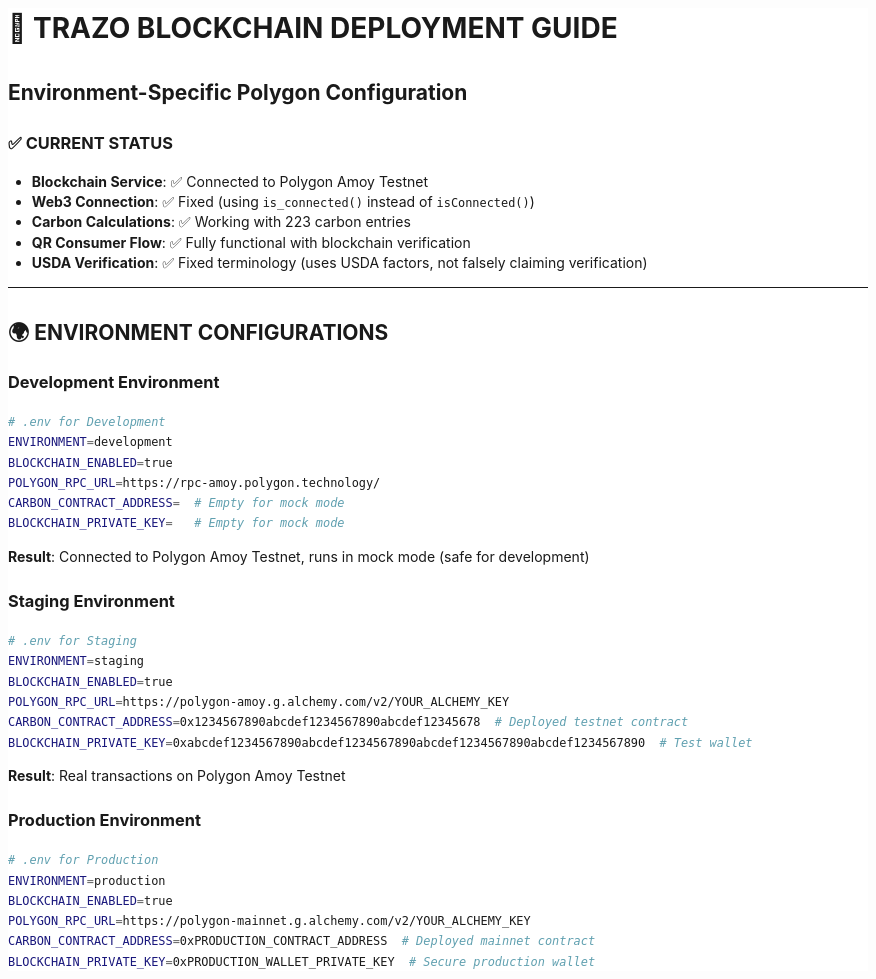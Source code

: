 # 🔗 **TRAZO BLOCKCHAIN DEPLOYMENT GUIDE**

## **Environment-Specific Polygon Configuration**

### **✅ CURRENT STATUS**

- **Blockchain Service**: ✅ Connected to Polygon Amoy Testnet
- **Web3 Connection**: ✅ Fixed (using `is_connected()` instead of `isConnected()`)
- **Carbon Calculations**: ✅ Working with 223 carbon entries
- **QR Consumer Flow**: ✅ Fully functional with blockchain verification
- **USDA Verification**: ✅ Fixed terminology (uses USDA factors, not falsely claiming verification)

---

## **🌍 ENVIRONMENT CONFIGURATIONS**

### **Development Environment**

```bash
# .env for Development
ENVIRONMENT=development
BLOCKCHAIN_ENABLED=true
POLYGON_RPC_URL=https://rpc-amoy.polygon.technology/
CARBON_CONTRACT_ADDRESS=  # Empty for mock mode
BLOCKCHAIN_PRIVATE_KEY=   # Empty for mock mode
```

**Result**: Connected to Polygon Amoy Testnet, runs in mock mode (safe for development)

### **Staging Environment**

```bash
# .env for Staging
ENVIRONMENT=staging
BLOCKCHAIN_ENABLED=true
POLYGON_RPC_URL=https://polygon-amoy.g.alchemy.com/v2/YOUR_ALCHEMY_KEY
CARBON_CONTRACT_ADDRESS=0x1234567890abcdef1234567890abcdef12345678  # Deployed testnet contract
BLOCKCHAIN_PRIVATE_KEY=0xabcdef1234567890abcdef1234567890abcdef1234567890abcdef1234567890  # Test wallet
```

**Result**: Real transactions on Polygon Amoy Testnet

### **Production Environment**

```bash
# .env for Production
ENVIRONMENT=production
BLOCKCHAIN_ENABLED=true
POLYGON_RPC_URL=https://polygon-mainnet.g.alchemy.com/v2/YOUR_ALCHEMY_KEY
CARBON_CONTRACT_ADDRESS=0xPRODUCTION_CONTRACT_ADDRESS  # Deployed mainnet contract
BLOCKCHAIN_PRIVATE_KEY=0xPRODUCTION_WALLET_PRIVATE_KEY  # Secure production wallet
```
